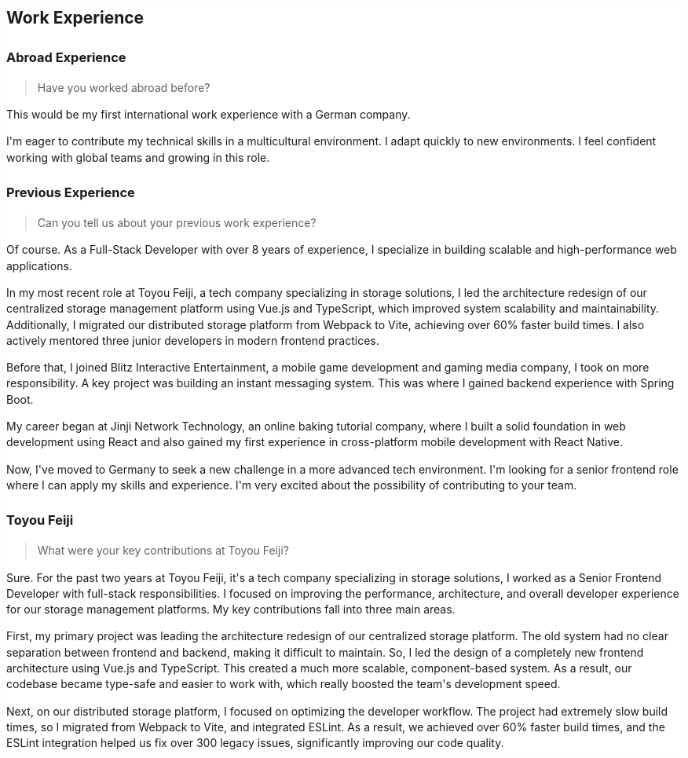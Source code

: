 ## Work Experience

### Abroad Experience

> Have you worked abroad before?  

This would be my first international work experience with a German company.

I'm eager to contribute my technical skills in a multicultural environment. I adapt quickly to new environments. I feel confident working with global teams and growing in this role.

### Previous Experience

> Can you tell us about your previous work experience?  

Of course. As a Full-Stack Developer with over 8 years of experience, I specialize in building scalable and high-performance web applications.

In my most recent role at Toyou Feiji, a tech company specializing in storage solutions, I led the architecture redesign of our centralized storage management platform using Vue.js and TypeScript, which improved system scalability and maintainability. Additionally, I migrated our distributed storage platform from Webpack to Vite, achieving over 60% faster build times. I also actively mentored three junior developers in modern frontend practices.

Before that, I joined Blitz Interactive Entertainment, a mobile game development and gaming media company, I took on more responsibility. A key project was building an instant messaging system. This was where I gained backend experience with Spring Boot.

My career began at Jinji Network Technology, an online baking tutorial company, where I built a solid foundation in web development using React and also gained my first experience in cross-platform mobile development with React Native.

Now, I've moved to Germany to seek a new challenge in a more advanced tech environment. I'm looking for a senior frontend role where I can apply my skills and experience. I'm very excited about the possibility of contributing to your team.

### Toyou Feiji

> What were your key contributions at Toyou Feiji?  

Sure. For the past two years at Toyou Feiji, it's a tech company specializing in storage solutions, I worked as a Senior Frontend Developer with full-stack responsibilities. I focused on improving the performance, architecture, and overall developer experience for our storage management platforms. My key contributions fall into three main areas.

First, my primary project was leading the architecture redesign of our centralized storage platform. The old system had no clear separation between frontend and backend, making it difficult to maintain. So, I led the design of a completely new frontend architecture using Vue.js and TypeScript. This created a much more scalable, component-based system. As a result, our codebase became type-safe and easier to work with, which really boosted the team's development speed.

Next, on our distributed storage platform, I focused on optimizing the developer workflow. The project had extremely slow build times, so I migrated from Webpack to Vite, and integrated ESLint. As a result, we achieved over 60% faster build times, and the ESLint integration helped us fix over 300 legacy issues, significantly improving our code quality.
